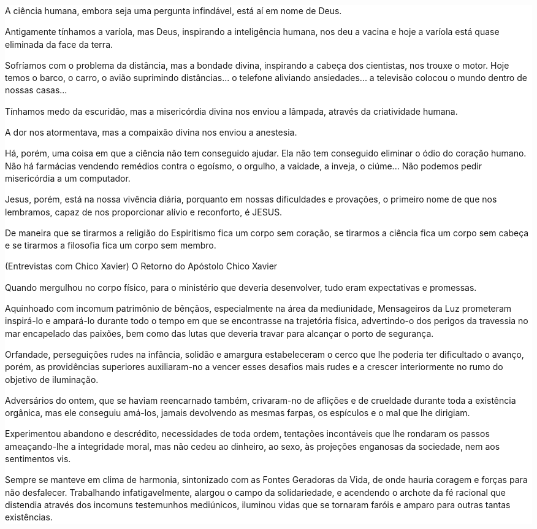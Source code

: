 A ciência humana, embora seja uma pergunta infindável, está aí em nome de Deus.

Antigamente tínhamos a varíola, mas Deus, inspirando a inteligência humana, nos
deu a vacina e hoje a varíola está quase eliminada da face da terra.

Sofríamos com o problema da distância, mas a bondade divina, inspirando a cabeça
dos cientistas, nos trouxe o motor. Hoje temos o barco, o carro, o avião
suprimindo distâncias... o telefone aliviando ansiedades... a televisão colocou
o mundo dentro de nossas casas...

Tínhamos medo da escuridão, mas a misericórdia divina nos enviou a lâmpada,
através da criatividade humana.

A dor nos atormentava, mas a compaixão divina nos enviou a anestesia.

Há, porém, uma coisa em que a ciência não tem conseguido ajudar. Ela não tem
conseguido eliminar o ódio do coração humano. Não há farmácias vendendo remédios
contra o egoísmo, o orgulho, a vaidade, a inveja, o ciúme... Não podemos pedir
misericórdia a um computador.

Jesus, porém, está na nossa vivência diária, porquanto em nossas dificuldades e
provações, o primeiro nome de que nos lembramos, capaz de nos proporcionar
alívio e reconforto, é JESUS.

De maneira que se tirarmos a religião do Espiritismo fica um corpo sem coração,
se tirarmos a ciência fica um corpo sem cabeça e se tirarmos a filosofia fica um
corpo sem membro.
                           
(Entrevistas com Chico Xavier)                    O Retorno do Apóstolo Chico
Xavier

Quando mergulhou no corpo físico, para o ministério que deveria desenvolver,
tudo eram expectativas e promessas.

Aquinhoado com incomum patrimônio de bênçãos, especialmente na área da
mediunidade, Mensageiros da Luz prometeram inspirá-lo e ampará-lo durante todo o
tempo em que se encontrasse na trajetória física, advertindo-o dos perigos da
travessia no mar encapelado das paixões, bem como das lutas que deveria travar
para alcançar o porto de segurança.

Orfandade, perseguições rudes na infância, solidão e amargura estabeleceram o
cerco que lhe poderia ter dificultado o avanço, porém, as providências
superiores auxiliaram-no a vencer esses desafios mais rudes e a crescer
interiormente no rumo do objetivo de iluminação.

Adversários do ontem, que se haviam reencarnado também, crivaram-no de aflições
e de crueldade durante toda a existência orgânica, mas ele conseguiu amá-los,
jamais devolvendo as mesmas farpas, os espículos e o mal que lhe dirigiam.

Experimentou abandono e descrédito, necessidades de toda ordem, tentações
incontáveis que lhe rondaram os passos ameaçando-lhe a integridade moral, mas
não cedeu ao dinheiro, ao sexo, às projeções enganosas da sociedade, nem aos
sentimentos vis.

Sempre se manteve em clima de harmonia, sintonizado com as Fontes Geradoras da
Vida, de onde hauria coragem e forças para não desfalecer. Trabalhando
infatigavelmente, alargou o campo da solidariedade, e acendendo o archote da fé
racional que distendia através dos incomuns testemunhos mediúnicos, iluminou
vidas que se tornaram faróis e amparo para outras tantas existências.
